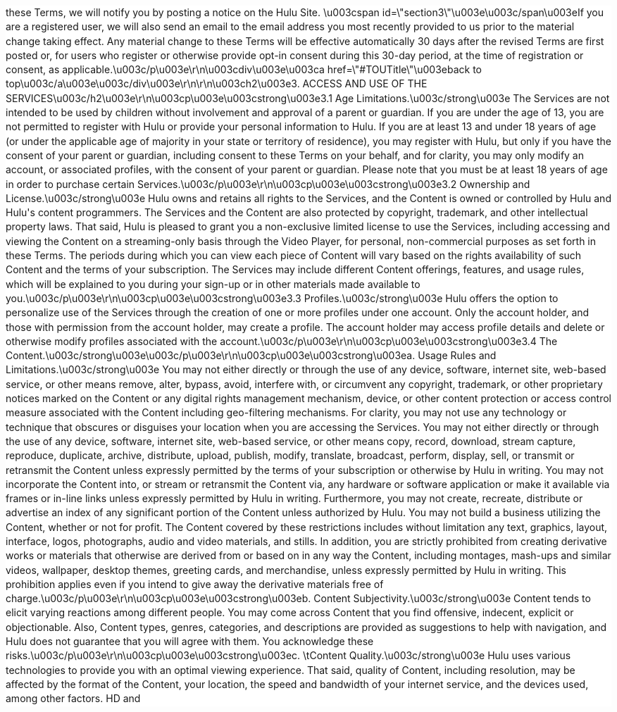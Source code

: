 these Terms, we will notify you by posting a notice on the Hulu Site. \\u003cspan id=\\"section3\\"\\u003e\\u003c/span\\u003eIf you are a registered user, we will also send an email to the email address you most recently provided to us prior to the material change taking effect. Any material change to these Terms will be effective automatically 30 days after the revised Terms are first posted or, for users who register or otherwise provide opt-in consent during this 30-day period, at the time of registration or consent, as applicable.\\u003c/p\\u003e\\r\\n\\u003cdiv\\u003e\\u003ca href=\\"#TOUTitle\\"\\u003eback to top\\u003c/a\\u003e\\u003c/div\\u003e\\r\\n\\r\\n\\u003ch2\\u003e3. ACCESS AND USE OF THE SERVICES\\u003c/h2\\u003e\\r\\n\\u003cp\\u003e\\u003cstrong\\u003e3.1 Age Limitations.\\u003c/strong\\u003e The Services are not intended to be used by children without involvement and approval of a parent or guardian. If you are under the age of 13, you are not permitted to register with Hulu or provide your personal information to Hulu. If you are at least 13 and under 18 years of age (or under the applicable age of majority in your state or territory of residence), you may register with Hulu, but only if you have the consent of your parent or guardian, including consent to these Terms on your behalf, and for clarity, you may only modify an account, or associated profiles, with the consent of your parent or guardian. Please note that you must be at least 18 years of age in order to purchase certain Services.\\u003c/p\\u003e\\r\\n\\u003cp\\u003e\\u003cstrong\\u003e3.2 Ownership and License.\\u003c/strong\\u003e Hulu owns and retains all rights to the Services, and the Content is owned or controlled by Hulu and Hulu's content programmers. The Services and the Content are also protected by copyright, trademark, and other intellectual property laws. That said, Hulu is pleased to grant you a non-exclusive limited license to use the Services, including accessing and viewing the Content on a streaming-only basis through the Video Player, for personal, non-commercial purposes as set forth in these Terms. The periods during which you can view each piece of Content will vary based on the rights availability of such Content and the terms of your subscription. The Services may include different Content offerings, features, and usage rules, which will be explained to you during your sign-up or in other materials made available to you.\\u003c/p\\u003e\\r\\n\\u003cp\\u003e\\u003cstrong\\u003e3.3 Profiles.\\u003c/strong\\u003e Hulu offers the option to personalize use of the Services through the creation of one or more profiles under one account. Only the account holder, and those with permission from the account holder, may create a profile. The account holder may access profile details and delete or otherwise modify profiles associated with the account.\\u003c/p\\u003e\\r\\n\\u003cp\\u003e\\u003cstrong\\u003e3.4 The Content.\\u003c/strong\\u003e\\u003c/p\\u003e\\r\\n\\u003cp\\u003e\\u003cstrong\\u003ea. Usage Rules and Limitations.\\u003c/strong\\u003e You may not either directly or through the use of any device, software, internet site, web-based service, or other means remove, alter, bypass, avoid, interfere with, or circumvent any copyright, trademark, or other proprietary notices marked on the Content or any digital rights management mechanism, device, or other content protection or access control measure associated with the Content including geo-filtering mechanisms. For clarity, you may not use any technology or technique that obscures or disguises your location when you are accessing the Services. You may not either directly or through the use of any device, software, internet site, web-based service, or other means copy, record, download, stream capture, reproduce, duplicate, archive, distribute, upload, publish, modify, translate, broadcast, perform, display, sell, or transmit or retransmit the Content unless expressly permitted by the terms of your subscription or otherwise by Hulu in writing. You may not incorporate the Content into, or stream or retransmit the Content via, any hardware or software application or make it available via frames or in-line links unless expressly permitted by Hulu in writing. Furthermore, you may not create, recreate, distribute or advertise an index of any significant portion of the Content unless authorized by Hulu. You may not build a business utilizing the Content, whether or not for profit. The Content covered by these restrictions includes without limitation any text, graphics, layout, interface, logos, photographs, audio and video materials, and stills. In addition, you are strictly prohibited from creating derivative works or materials that otherwise are derived from or based on in any way the Content, including montages, mash-ups and similar videos, wallpaper, desktop themes, greeting cards, and merchandise, unless expressly permitted by Hulu in writing. This prohibition applies even if you intend to give away the derivative materials free of charge.\\u003c/p\\u003e\\r\\n\\u003cp\\u003e\\u003cstrong\\u003eb. Content Subjectivity.\\u003c/strong\\u003e Content tends to elicit varying reactions among different people. You may come across Content that you find offensive, indecent, explicit or objectionable. Also, Content types, genres, categories, and descriptions are provided as suggestions to help with navigation, and Hulu does not guarantee that you will agree with them. You acknowledge these risks.\\u003c/p\\u003e\\r\\n\\u003cp\\u003e\\u003cstrong\\u003ec. \\tContent Quality.\\u003c/strong\\u003e Hulu uses various technologies to provide you with an optimal viewing experience. That said, quality of Content, including resolution, may be affected by the format of the Content, your location, the speed and bandwidth of your internet service, and the devices used, among other factors. HD and